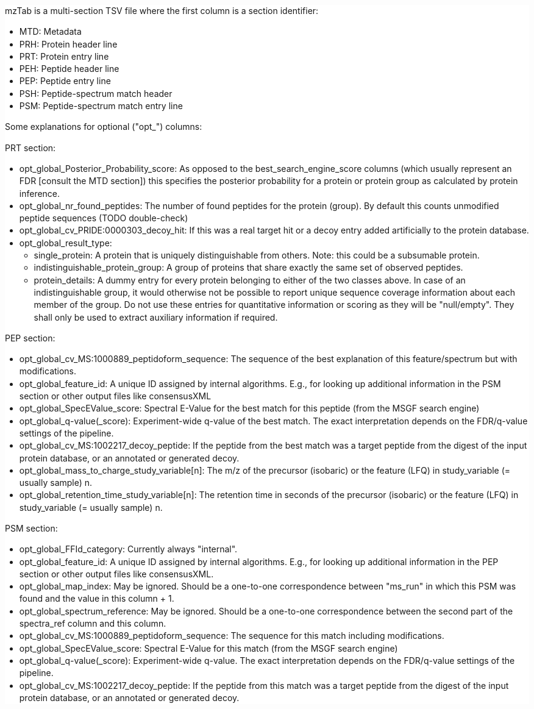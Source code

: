 mzTab is a multi-section TSV file where the first column is a section identifier:

- MTD: Metadata
- PRH: Protein header line
- PRT: Protein entry line
- PEH: Peptide header line
- PEP: Peptide entry line
- PSH: Peptide-spectrum match header
- PSM: Peptide-spectrum match entry line

Some explanations for optional ("opt\_") columns:

PRT section:

- opt_global_Posterior_Probability_score: As opposed to the best_search_engine_score columns (which usually represent an FDR [consult the MTD section]) this specifies the posterior probability for a protein or protein group as calculated by protein inference.
- opt_global_nr_found_peptides: The number of found peptides for the protein (group). By default this counts unmodified peptide sequences (TODO double-check)
- opt_global_cv_PRIDE:0000303_decoy_hit: If this was a real target hit or a decoy entry added artificially to the protein database.
- opt_global_result_type:
  - single_protein: A protein that is uniquely distinguishable from others. Note: this could be a subsumable protein.
  - indistinguishable_protein_group: A group of proteins that share exactly the same set of observed peptides.
  - protein_details: A dummy entry for every protein belonging to either of the two classes above. In case of an indistinguishable group, it would otherwise not be possible to report unique sequence coverage information about each member of the group. Do not use these entries for quantitative information or scoring as they will be "null/empty". They shall only be used to extract auxiliary information if required.

PEP section:

- opt_global_cv_MS:1000889_peptidoform_sequence: The sequence of the best explanation of this feature/spectrum but with modifications.
- opt_global_feature_id: A unique ID assigned by internal algorithms. E.g., for looking up additional information in the PSM section or other output files like consensusXML
- opt_global_SpecEValue_score: Spectral E-Value for the best match for this peptide (from the MSGF search engine)
- opt_global_q-value(\_score): Experiment-wide q-value of the best match. The exact interpretation depends on the FDR/q-value settings of the pipeline.
- opt_global_cv_MS:1002217_decoy_peptide: If the peptide from the best match was a target peptide from the digest of the input protein database, or an annotated or generated decoy.
- opt_global_mass_to_charge_study_variable[n]: The m/z of the precursor (isobaric) or the feature (LFQ) in study_variable (= usually sample) n.
- opt_global_retention_time_study_variable[n]: The retention time in seconds of the precursor (isobaric) or the feature (LFQ) in study_variable (= usually sample) n.

PSM section:

- opt_global_FFId_category: Currently always "internal".
- opt_global_feature_id: A unique ID assigned by internal algorithms. E.g., for looking up additional information in the PEP section or other output files like consensusXML.
- opt_global_map_index: May be ignored. Should be a one-to-one correspondence between "ms_run" in which this PSM was found and the value in this column + 1.
- opt_global_spectrum_reference: May be ignored. Should be a one-to-one correspondence between the second part of the spectra_ref column and this column.
- opt_global_cv_MS:1000889_peptidoform_sequence: The sequence for this match including modifications.
- opt_global_SpecEValue_score: Spectral E-Value for this match (from the MSGF search engine)
- opt_global_q-value(\_score): Experiment-wide q-value. The exact interpretation depends on the FDR/q-value settings of the pipeline.
- opt_global_cv_MS:1002217_decoy_peptide: If the peptide from this match was a target peptide from the digest of the input protein database, or an annotated or generated decoy.
